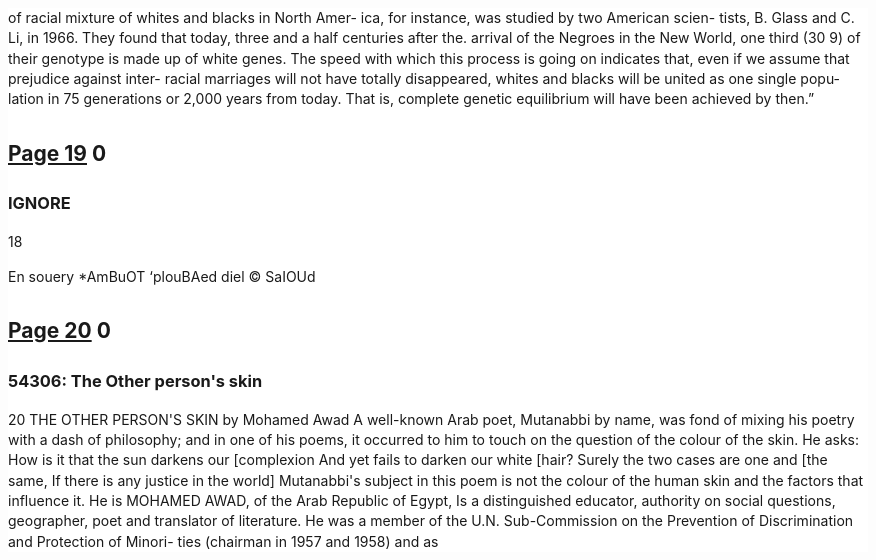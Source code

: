 of racial mixture of whites and blacks in North Amer- 
ica, for instance, was studied by two American scien- 
tists, B. Glass and C. Li, in 1966. They found that 
today, three and a half centuries after the. arrival 
of the Negroes in the New World, one third (30 9) 
of their genotype is made up of white genes. The 
speed with which this process is going on indicates 
that, even if we assume that prejudice against inter- 
racial marriages will not have totally disappeared, 
whites and blacks will be united as one single popu- 
lation in 75 generations or 2,000 years from today. 
That is, complete genetic equilibrium will have been 
achieved by then.”

## [Page 19](078447engo.pdf#page=19) 0

### IGNORE

18 
 
 
En 
souery 
*AmBuOT 
‘plouBAed 
diel 
© 
SaIOUd 
 

## [Page 20](078447engo.pdf#page=20) 0

### 54306: The Other person's skin

20 
THE 
OTHER 
PERSON'S 
SKIN 
by Mohamed Awad 
A well-known Arab poet, 
Mutanabbi by name, was fond of 
mixing his poetry with a dash of 
philosophy; and in one of his poems, 
it occurred to him to touch on the 
question of the colour of the skin. 
He asks: 
How is it that the sun darkens our 
[complexion 
And yet fails to darken our white 
[hair? 
Surely the two cases are one and 
[the same, 
If there is any justice in the world] 
Mutanabbi's subject in this poem is 
not the colour of the human skin and 
the factors that influence it. He is 
MOHAMED AWAD, of the Arab Republic of 
Egypt, Is a distinguished educator, authority 
on social questions, geographer, poet and 
translator of literature. He was a member of 
the U.N. Sub-Commission on the Prevention 
of Discrimination and Protection of Minori- 
ties (chairman in 1957 and 1958) and as 